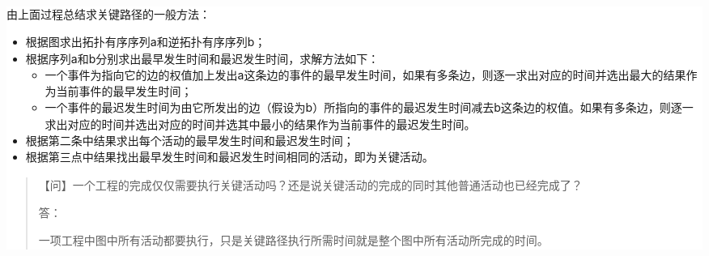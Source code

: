 

由上面过程总结求关键路径的一般方法：

* 根据图求出拓扑有序序列a和逆拓扑有序序列b；
* 根据序列a和b分别求出最早发生时间和最迟发生时间，求解方法如下：
  * 一个事件为指向它的边的权值加上发出a这条边的事件的最早发生时间，如果有多条边，则逐一求出对应的时间并选出最大的结果作为当前事件的最早发生时间；
  * 一个事件的最迟发生时间为由它所发出的边（假设为b）所指向的事件的最迟发生时间减去b这条边的权值。如果有多条边，则逐一求出对应的时间并选出对应的时间并选其中最小的结果作为当前事件的最迟发生时间。
* 根据第二条中结果求出每个活动的最早发生时间和最迟发生时间；
* 根据第三点中结果找出最早发生时间和最迟发生时间相同的活动，即为关键活动。



> 【问】一个工程的完成仅仅需要执行关键活动吗？还是说关键活动的完成的同时其他普通活动也已经完成了？
>
> 答：
>
> ​	一项工程中图中所有活动都要执行，只是关键路径执行所需时间就是整个图中所有活动所完成的时间。

























